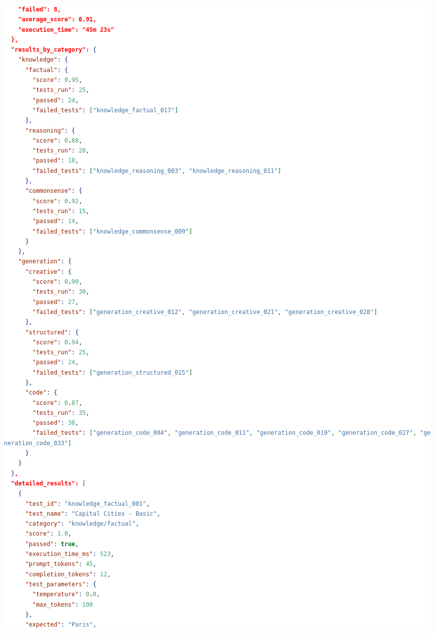 ```json
    "failed": 8,
    "average_score": 0.91,
    "execution_time": "45m 23s"
  },
  "results_by_category": {
    "knowledge": {
      "factual": {
        "score": 0.95,
        "tests_run": 25,
        "passed": 24,
        "failed_tests": ["knowledge_factual_017"]
      },
      "reasoning": {
        "score": 0.88,
        "tests_run": 20,
        "passed": 18,
        "failed_tests": ["knowledge_reasoning_003", "knowledge_reasoning_011"]
      },
      "commonsense": {
        "score": 0.92,
        "tests_run": 15,
        "passed": 14,
        "failed_tests": ["knowledge_commonsense_009"]
      }
    },
    "generation": {
      "creative": {
        "score": 0.90,
        "tests_run": 30,
        "passed": 27,
        "failed_tests": ["generation_creative_012", "generation_creative_021", "generation_creative_028"]
      },
      "structured": {
        "score": 0.94,
        "tests_run": 25,
        "passed": 24,
        "failed_tests": ["generation_structured_015"]
      },
      "code": {
        "score": 0.87,
        "tests_run": 35,
        "passed": 30,
        "failed_tests": ["generation_code_004", "generation_code_011", "generation_code_019", "generation_code_027", "generation_code_033"]
      }
    }
  },
  "detailed_results": [
    {
      "test_id": "knowledge_factual_001",
      "test_name": "Capital Cities - Basic",
      "category": "knowledge/factual",
      "score": 1.0,
      "passed": true,
      "execution_time_ms": 523,
      "prompt_tokens": 45,
      "completion_tokens": 12,
      "test_parameters": {
        "temperature": 0.0,
        "max_tokens": 100
      },
      "expected": "Paris",
```